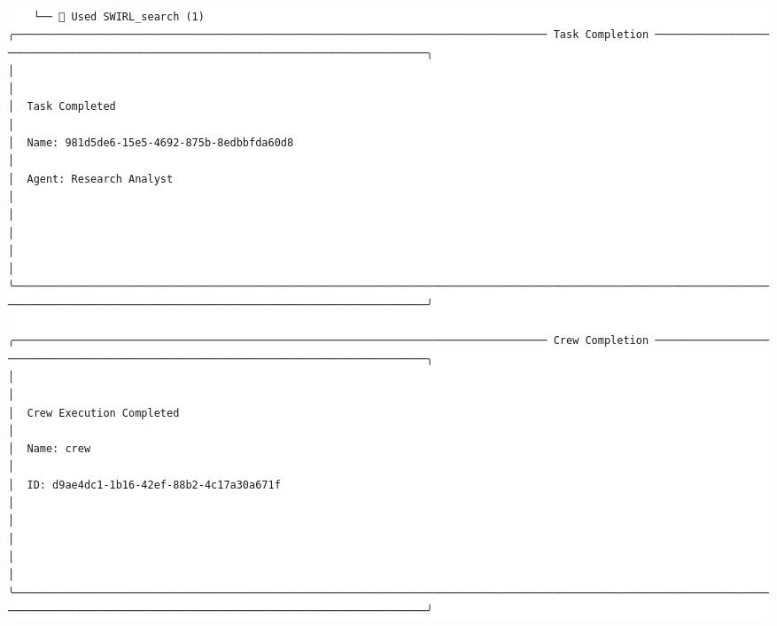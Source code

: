 ```
    └── 🔧 Used SWIRL_search (1)
╭──────────────────────────────────────────────────────────────────────────────────── Task Completion ────────────────────────────────────────────────────────────────────────────────────╮
│                                                                                                                                                                                         │
│  Task Completed                                                                                                                                                                         │
│  Name: 981d5de6-15e5-4692-875b-8edbbfda60d8                                                                                                                                             │
│  Agent: Research Analyst                                                                                                                                                                │
│                                                                                                                                                                                         │
│                                                                                                                                                                                         │
╰─────────────────────────────────────────────────────────────────────────────────────────────────────────────────────────────────────────────────────────────────────────────────────────╯

╭──────────────────────────────────────────────────────────────────────────────────── Crew Completion ────────────────────────────────────────────────────────────────────────────────────╮
│                                                                                                                                                                                         │
│  Crew Execution Completed                                                                                                                                                               │
│  Name: crew                                                                                                                                                                             │
│  ID: d9ae4dc1-1b16-42ef-88b2-4c17a30a671f                                                                                                                                               │
│                                                                                                                                                                                         │
│                                                                                                                                                                                         │
╰─────────────────────────────────────────────────────────────────────────────────────────────────────────────────────────────────────────────────────────────────────────────────────────╯

```




